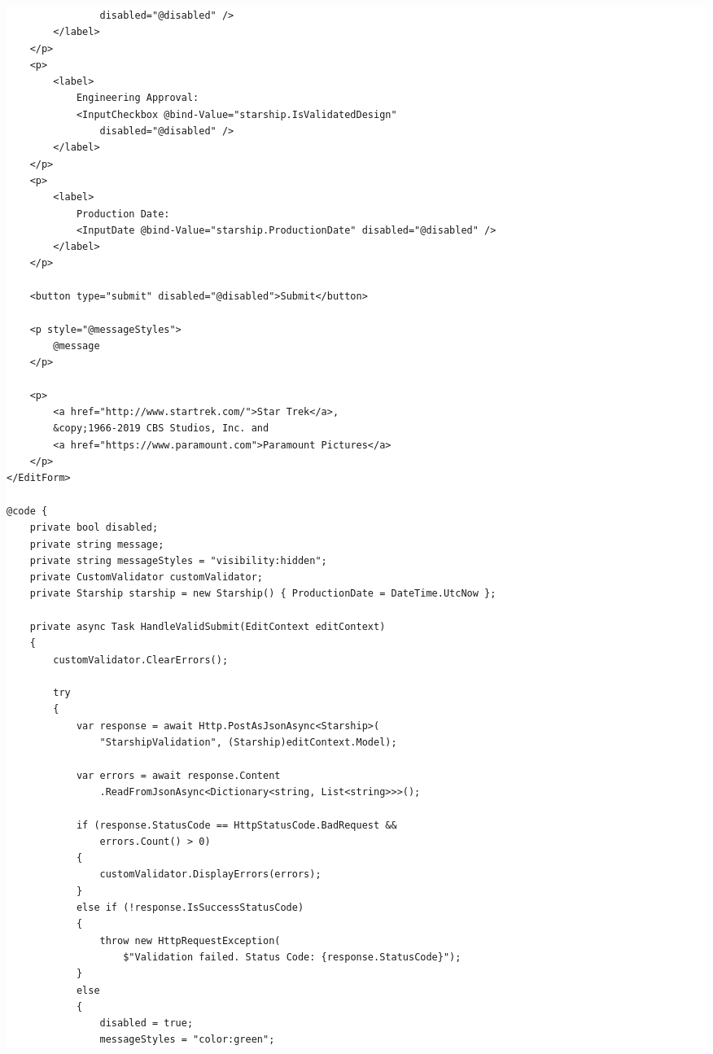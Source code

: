 ```razor
                disabled="@disabled" />
        </label>
    </p>
    <p>
        <label>
            Engineering Approval:
            <InputCheckbox @bind-Value="starship.IsValidatedDesign" 
                disabled="@disabled" />
        </label>
    </p>
    <p>
        <label>
            Production Date:
            <InputDate @bind-Value="starship.ProductionDate" disabled="@disabled" />
        </label>
    </p>

    <button type="submit" disabled="@disabled">Submit</button>

    <p style="@messageStyles">
        @message
    </p>

    <p>
        <a href="http://www.startrek.com/">Star Trek</a>,
        &copy;1966-2019 CBS Studios, Inc. and
        <a href="https://www.paramount.com">Paramount Pictures</a>
    </p>
</EditForm>

@code {
    private bool disabled;
    private string message;
    private string messageStyles = "visibility:hidden";
    private CustomValidator customValidator;
    private Starship starship = new Starship() { ProductionDate = DateTime.UtcNow };

    private async Task HandleValidSubmit(EditContext editContext)
    {
        customValidator.ClearErrors();

        try
        {
            var response = await Http.PostAsJsonAsync<Starship>(
                "StarshipValidation", (Starship)editContext.Model);

            var errors = await response.Content
                .ReadFromJsonAsync<Dictionary<string, List<string>>>();

            if (response.StatusCode == HttpStatusCode.BadRequest && 
                errors.Count() > 0)
            {
                customValidator.DisplayErrors(errors);
            }
            else if (!response.IsSuccessStatusCode)
            {
                throw new HttpRequestException(
                    $"Validation failed. Status Code: {response.StatusCode}");
            }
            else
            {
                disabled = true;
                messageStyles = "color:green";
```